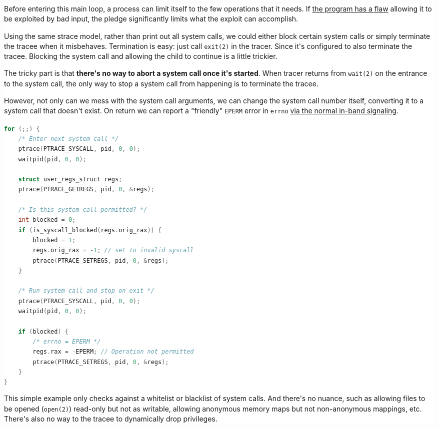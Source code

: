 Before entering this main loop, a process can limit itself to the few
operations that it needs. If [the program has a flaw][flaw] allowing it
to be exploited by bad input, the pledge significantly limits what the
exploit can accomplish.

Using the same strace model, rather than print out all system calls,
we could either block certain system calls or simply terminate the
tracee when it misbehaves. Termination is easy: just call `exit(2)` in
the tracer. Since it's configured to also terminate the tracee.
Blocking the system call and allowing the child to continue is a
little trickier.

The tricky part is that **there's no way to abort a system call once
it's started**. When tracer returns from `wait(2)` on the entrance to
the system call, the only way to stop a system call from happening is
to terminate the tracee.

However, not only can we mess with the system call arguments, we can
change the system call number itself, converting it to a system call
that doesn't exist. On return we can report a "friendly" `EPERM` error
in `errno` [via the normal in-band signaling][band].

```c
for (;;) {
    /* Enter next system call */
    ptrace(PTRACE_SYSCALL, pid, 0, 0);
    waitpid(pid, 0, 0);

    struct user_regs_struct regs;
    ptrace(PTRACE_GETREGS, pid, 0, &regs);

    /* Is this system call permitted? */
    int blocked = 0;
    if (is_syscall_blocked(regs.orig_rax)) {
        blocked = 1;
        regs.orig_rax = -1; // set to invalid syscall
        ptrace(PTRACE_SETREGS, pid, 0, &regs);
    }

    /* Run system call and stop on exit */
    ptrace(PTRACE_SYSCALL, pid, 0, 0);
    waitpid(pid, 0, 0);

    if (blocked) {
        /* errno = EPERM */
        regs.rax = -EPERM; // Operation not permitted
        ptrace(PTRACE_SETREGS, pid, 0, &regs);
    }
}
```

This simple example only checks against a whitelist or blacklist of
system calls. And there's no nuance, such as allowing files to be
opened (`open(2)`) read-only but not as writable, allowing anonymous
memory maps but not non-anonymous mappings, etc. There's also no way
to the tracee to dynamically drop privileges.


[band]: /blog/2016/09/23/
[dtrace]: /blog/2018/01/17/
[fakeroot]: https://fakeroot-ng.lingnu.com/index.php/Home_Page
[flaw]: /blog/2017/07/19/
[orig]: https://web.archive.org/web/20190323050358/https://stackoverflow.com/a/6469069
[pclone]: https://www.youtube.com/watch?v=uXgxMDglxVM
[pledge2]: https://man.openbsd.org/pledge.2
[pledge]: http://www.openbsd.org/papers/hackfest2015-pledge/mgp00001.html
[proc]: /blog/2016/09/03/
[ptrace]: http://man7.org/linux/man-pages/man2/ptrace.2.html
[pwrite]: /blog/2017/03/01/
[raw]: /blog/2015/05/15/
[str]: https://www.tedunangst.com/flak/post/string-interfaces
[strace]: https://blog.plover.com/Unix/strace-groff.html
[wsl]: /blog/2017/11/30/